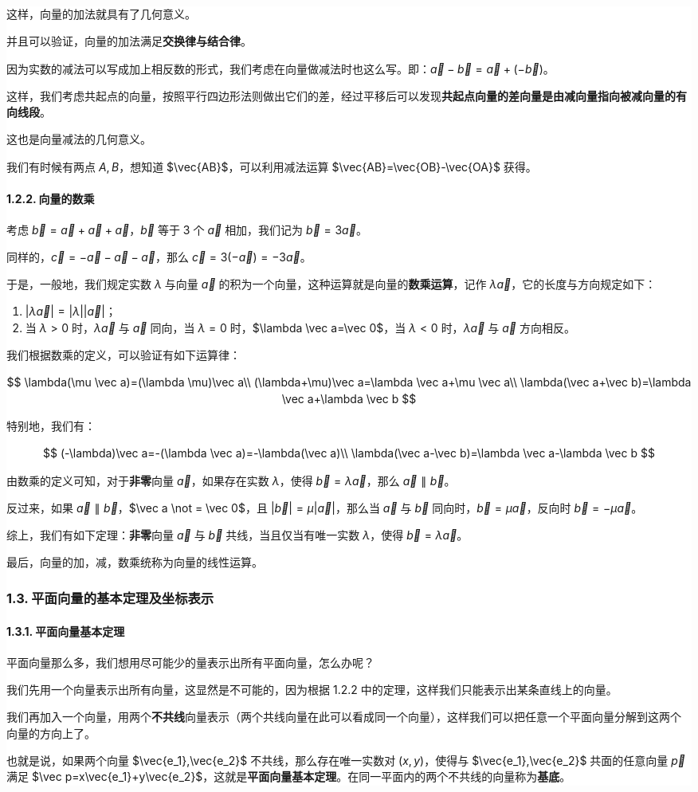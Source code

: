 这样，向量的加法就具有了几何意义。

并且可以验证，向量的加法满足**交换律与结合律**。

因为实数的减法可以写成加上相反数的形式，我们考虑在向量做减法时也这么写。即：$\vec a-\vec b=\vec a+(-\vec b)$。

这样，我们考虑共起点的向量，按照平行四边形法则做出它们的差，经过平移后可以发现**共起点向量的差向量是由减向量指向被减向量的有向线段**。

这也是向量减法的几何意义。

我们有时候有两点 $A,B$，想知道 $\vec{AB}$，可以利用减法运算 $\vec{AB}=\vec{OB}-\vec{OA}$ 获得。

#### 1.2.2. 向量的数乘

考虑 $\vec b=\vec a+\vec a+\vec a$，$\vec b$ 等于 3 个 $\vec a$ 相加，我们记为 $\vec b=3\vec a$。

同样的，$\vec c=-\vec a-\vec a-\vec a$，那么 $\vec c=3(-\vec a)=-3\vec a$。

于是，一般地，我们规定实数 $\lambda$ 与向量 $\vec a$ 的积为一个向量，这种运算就是向量的**数乘运算**，记作 $\lambda \vec a$，它的长度与方向规定如下：

1.  $|\lambda \vec a|=|\lambda||\vec a|$；
2.  当 $\lambda >0$ 时，$\lambda\vec a$ 与 $\vec a$ 同向，当 $\lambda =0$ 时，$\lambda \vec a=\vec 0$，当 $\lambda<0$ 时，$\lambda \vec a$ 与 $\vec a$ 方向相反。

我们根据数乘的定义，可以验证有如下运算律：

$$
\lambda(\mu \vec a)=(\lambda \mu)\vec a\\
(\lambda+\mu)\vec a=\lambda \vec a+\mu \vec a\\
\lambda(\vec a+\vec b)=\lambda \vec a+\lambda \vec b
$$

特别地，我们有：

$$
(-\lambda)\vec a=-(\lambda \vec a)=-\lambda(\vec a)\\
\lambda(\vec a-\vec b)=\lambda \vec a-\lambda \vec b
$$

由数乘的定义可知，对于**非零**向量 $\vec a$，如果存在实数 $\lambda$，使得 $\vec b=\lambda \vec a$，那么 $\vec a \parallel \vec b$。

反过来，如果 $\vec a\parallel \vec b$，$\vec a \not = \vec 0$，且 $|\vec b|=\mu |\vec a|$，那么当 $\vec a$ 与 $\vec b$ 同向时，$\vec b=\mu \vec a$，反向时 $\vec b=-\mu \vec a$。

综上，我们有如下定理：**非零**向量 $\vec a$ 与 $\vec b$ 共线，当且仅当有唯一实数 $\lambda$，使得 $\vec b=\lambda \vec a$。

最后，向量的加，减，数乘统称为向量的线性运算。

### 1.3. 平面向量的基本定理及坐标表示

#### 1.3.1. 平面向量基本定理

平面向量那么多，我们想用尽可能少的量表示出所有平面向量，怎么办呢？

我们先用一个向量表示出所有向量，这显然是不可能的，因为根据 1.2.2 中的定理，这样我们只能表示出某条直线上的向量。

我们再加入一个向量，用两个**不共线**向量表示（两个共线向量在此可以看成同一个向量），这样我们可以把任意一个平面向量分解到这两个向量的方向上了。

也就是说，如果两个向量 $\vec{e_1},\vec{e_2}$ 不共线，那么存在唯一实数对 $(x,y)$，使得与 $\vec{e_1},\vec{e_2}$ 共面的任意向量 $\vec p$ 满足 $\vec p=x\vec{e_1}+y\vec{e_2}$，这就是**平面向量基本定理**。在同一平面内的两个不共线的向量称为**基底**。
